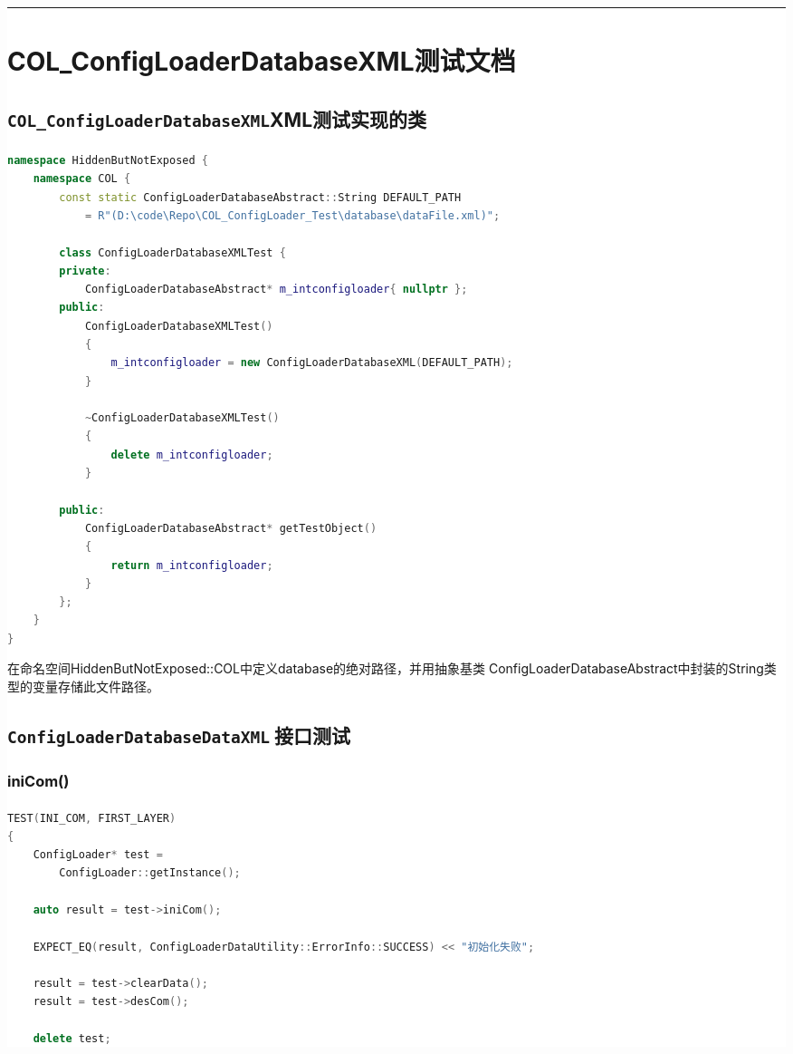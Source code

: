           

    



***



# COL_ConfigLoaderDatabaseXML测试文档



## ``COL_ConfigLoaderDatabaseXML``XML测试实现的类

```c++
namespace HiddenButNotExposed {
	namespace COL {
		const static ConfigLoaderDatabaseAbstract::String DEFAULT_PATH 
            = R"(D:\code\Repo\COL_ConfigLoader_Test\database\dataFile.xml)";
	
		class ConfigLoaderDatabaseXMLTest {
		private:
			ConfigLoaderDatabaseAbstract* m_intconfigloader{ nullptr };
		public:
			ConfigLoaderDatabaseXMLTest()
			{
				m_intconfigloader = new ConfigLoaderDatabaseXML(DEFAULT_PATH);
			}

			~ConfigLoaderDatabaseXMLTest()
			{
				delete m_intconfigloader;
			}

		public:
			ConfigLoaderDatabaseAbstract* getTestObject()
			{
				return m_intconfigloader;
			}
		};
	}
}
```

在命名空间HiddenButNotExposed::COL中定义database的绝对路径，并用抽象基类 ConfigLoaderDatabaseAbstract中封装的String类型的变量存储此文件路径。

## ``ConfigLoaderDatabaseDataXML`` 接口测试

### iniCom()

~~~c++
TEST(INI_COM, FIRST_LAYER)
{
    ConfigLoader* test =
        ConfigLoader::getInstance();

    auto result = test->iniCom();

    EXPECT_EQ(result, ConfigLoaderDataUtility::ErrorInfo::SUCCESS) << "初始化失败";

    result = test->clearData();
    result = test->desCom();

    delete test;
~~~